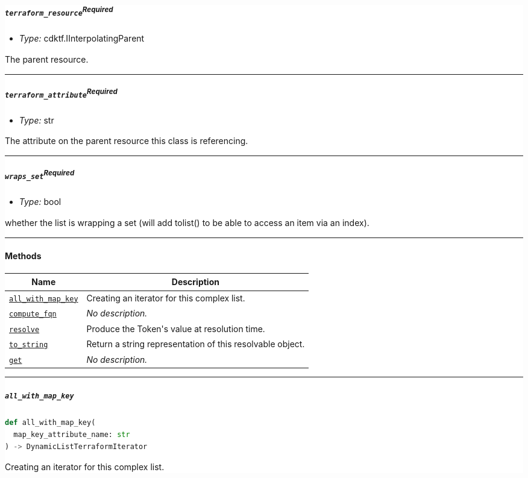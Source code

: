 
##### `terraform_resource`<sup>Required</sup> <a name="terraform_resource" id="@skeptools/provider-zenduty.esp.EspRulesList.Initializer.parameter.terraformResource"></a>

- *Type:* cdktf.IInterpolatingParent

The parent resource.

---

##### `terraform_attribute`<sup>Required</sup> <a name="terraform_attribute" id="@skeptools/provider-zenduty.esp.EspRulesList.Initializer.parameter.terraformAttribute"></a>

- *Type:* str

The attribute on the parent resource this class is referencing.

---

##### `wraps_set`<sup>Required</sup> <a name="wraps_set" id="@skeptools/provider-zenduty.esp.EspRulesList.Initializer.parameter.wrapsSet"></a>

- *Type:* bool

whether the list is wrapping a set (will add tolist() to be able to access an item via an index).

---

#### Methods <a name="Methods" id="Methods"></a>

| **Name** | **Description** |
| --- | --- |
| <code><a href="#@skeptools/provider-zenduty.esp.EspRulesList.allWithMapKey">all_with_map_key</a></code> | Creating an iterator for this complex list. |
| <code><a href="#@skeptools/provider-zenduty.esp.EspRulesList.computeFqn">compute_fqn</a></code> | *No description.* |
| <code><a href="#@skeptools/provider-zenduty.esp.EspRulesList.resolve">resolve</a></code> | Produce the Token's value at resolution time. |
| <code><a href="#@skeptools/provider-zenduty.esp.EspRulesList.toString">to_string</a></code> | Return a string representation of this resolvable object. |
| <code><a href="#@skeptools/provider-zenduty.esp.EspRulesList.get">get</a></code> | *No description.* |

---

##### `all_with_map_key` <a name="all_with_map_key" id="@skeptools/provider-zenduty.esp.EspRulesList.allWithMapKey"></a>

```python
def all_with_map_key(
  map_key_attribute_name: str
) -> DynamicListTerraformIterator
```

Creating an iterator for this complex list.
